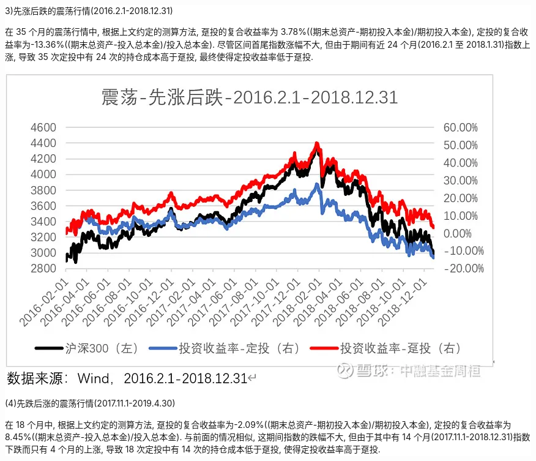 3)先涨后跌的震荡行情(2016.2.1-2018.12.31)

在 35 个月的震荡行情中, 根据上文约定的测算方法, 趸投的复合收益率为 3.78%((期末总资产-期初投入本金)/期初投入本金), 定投的复合收益率为-13.36%((期末总资产-投入总本金)/投入总本金). 尽管区间首尾指数涨幅不大, 但由于期间有近 24 个月(2016.2.1 至 2018.1.31)指数上涨, 导致 35 次定投中有 24 次的持仓成本高于趸投, 最终使得定投收益率低于趸投.

![](../../.vuepress/public/img/article/127.jpg)

(4)先跌后涨的震荡行情(2017.11.1-2019.4.30)

在 18 个月中, 根据上文约定的测算方法, 趸投的复合收益率为-2.09%((期末总资产-期初投入本金)/期初投入本金), 定投的复合收益率为 8.45%((期末总资产-投入总本金)/投入总本金). 与前面的情况相似, 这期间指数的跌幅不大, 但由于其中有 14 个月(2017.11.1-2018.12.31)指数下跌而只有 4 个月的上涨, 导致 18 次定投中有 14 次的持仓成本低于趸投, 使得定投收益率高于趸投.
